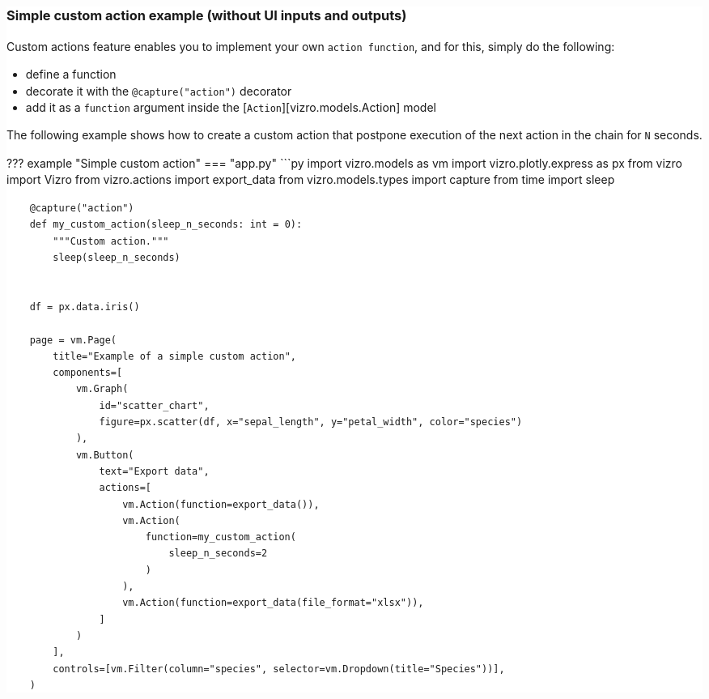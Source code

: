 ### Simple custom action example (without UI inputs and outputs)

Custom actions feature enables you to implement your own `action function`, and for this, simply do the following:

- define a function
- decorate it with the `@capture("action")` decorator
- add it as a `function` argument inside the [`Action`][vizro.models.Action] model

The following example shows how to create a custom action that postpone execution of the next action in the chain for `N` seconds.

??? example "Simple custom action"
    === "app.py"
        ```py
        import vizro.models as vm
        import vizro.plotly.express as px
        from vizro import Vizro
        from vizro.actions import export_data
        from vizro.models.types import capture
        from time import sleep


        @capture("action")
        def my_custom_action(sleep_n_seconds: int = 0):
            """Custom action."""
            sleep(sleep_n_seconds)


        df = px.data.iris()

        page = vm.Page(
            title="Example of a simple custom action",
            components=[
                vm.Graph(
                    id="scatter_chart",
                    figure=px.scatter(df, x="sepal_length", y="petal_width", color="species")
                ),
                vm.Button(
                    text="Export data",
                    actions=[
                        vm.Action(function=export_data()),
                        vm.Action(
                            function=my_custom_action(
                                sleep_n_seconds=2
                            )
                        ),
                        vm.Action(function=export_data(file_format="xlsx")),
                    ]
                )
            ],
            controls=[vm.Filter(column="species", selector=vm.Dropdown(title="Species"))],
        )
